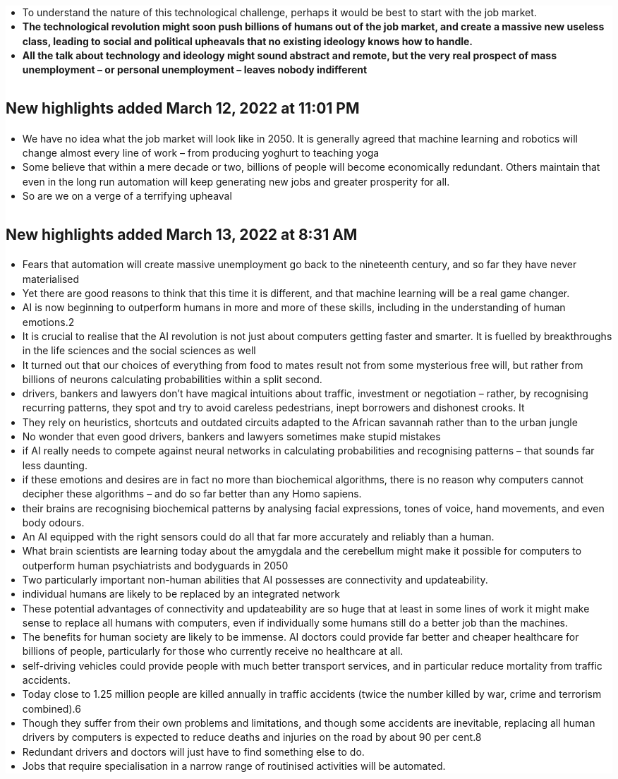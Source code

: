- To understand the nature of this technological challenge, perhaps it would be best to start with the job market.
- **The technological revolution might soon push billions of humans out of the job market, and create a massive new useless class, leading to social and political upheavals that no existing ideology knows how to handle.**
- **All the talk about technology and ideology might sound abstract and remote, but the very real prospect of mass unemployment – or personal unemployment – leaves nobody indifferent**
## New highlights added March 12, 2022 at 11:01 PM
- We have no idea what the job market will look like in 2050. It is generally agreed that machine learning and robotics will change almost every line of work – from producing yoghurt to teaching yoga
- Some believe that within a mere decade or two, billions of people will become economically redundant. Others maintain that even in the long run automation will keep generating new jobs and greater prosperity for all.
- So are we on a verge of a terrifying upheaval
## New highlights added March 13, 2022 at 8:31 AM
- Fears that automation will create massive unemployment go back to the nineteenth century, and so far they have never materialised
- Yet there are good reasons to think that this time it is different, and that machine learning will be a real game changer.
- AI is now beginning to outperform humans in more and more of these skills, including in the understanding of human emotions.2
- It is crucial to realise that the AI revolution is not just about computers getting faster and smarter. It is fuelled by breakthroughs in the life sciences and the social sciences as well
- It turned out that our choices of everything from food to mates result not from some mysterious free will, but rather from billions of neurons calculating probabilities within a split second.
- drivers, bankers and lawyers don’t have magical intuitions about traffic, investment or negotiation – rather, by recognising recurring patterns, they spot and try to avoid careless pedestrians, inept borrowers and dishonest crooks. It
- They rely on heuristics, shortcuts and outdated circuits adapted to the African savannah rather than to the urban jungle
- No wonder that even good drivers, bankers and lawyers sometimes make stupid mistakes
- if AI really needs to compete against neural networks in calculating probabilities and recognising patterns – that sounds far less daunting.
- if these emotions and desires are in fact no more than biochemical algorithms, there is no reason why computers cannot decipher these algorithms – and do so far better than any Homo sapiens.
- their brains are recognising biochemical patterns by analysing facial expressions, tones of voice, hand movements, and even body odours.
- An AI equipped with the right sensors could do all that far more accurately and reliably than a human.
- What brain scientists are learning today about the amygdala and the cerebellum might make it possible for computers to outperform human psychiatrists and bodyguards in 2050
- Two particularly important non-human abilities that AI possesses are connectivity and updateability.
- individual humans are likely to be replaced by an integrated network
- These potential advantages of connectivity and updateability are so huge that at least in some lines of work it might make sense to replace all humans with computers, even if individually some humans still do a better job than the machines.
- The benefits for human society are likely to be immense. AI doctors could provide far better and cheaper healthcare for billions of people, particularly for those who currently receive no healthcare at all.
- self-driving vehicles could provide people with much better transport services, and in particular reduce mortality from traffic accidents.
- Today close to 1.25 million people are killed annually in traffic accidents (twice the number killed by war, crime and terrorism combined).6
- Though they suffer from their own problems and limitations, and though some accidents are inevitable, replacing all human drivers by computers is expected to reduce deaths and injuries on the road by about 90 per cent.8
- Redundant drivers and doctors will just have to find something else to do.
- Jobs that require specialisation in a narrow range of routinised activities will be automated.
